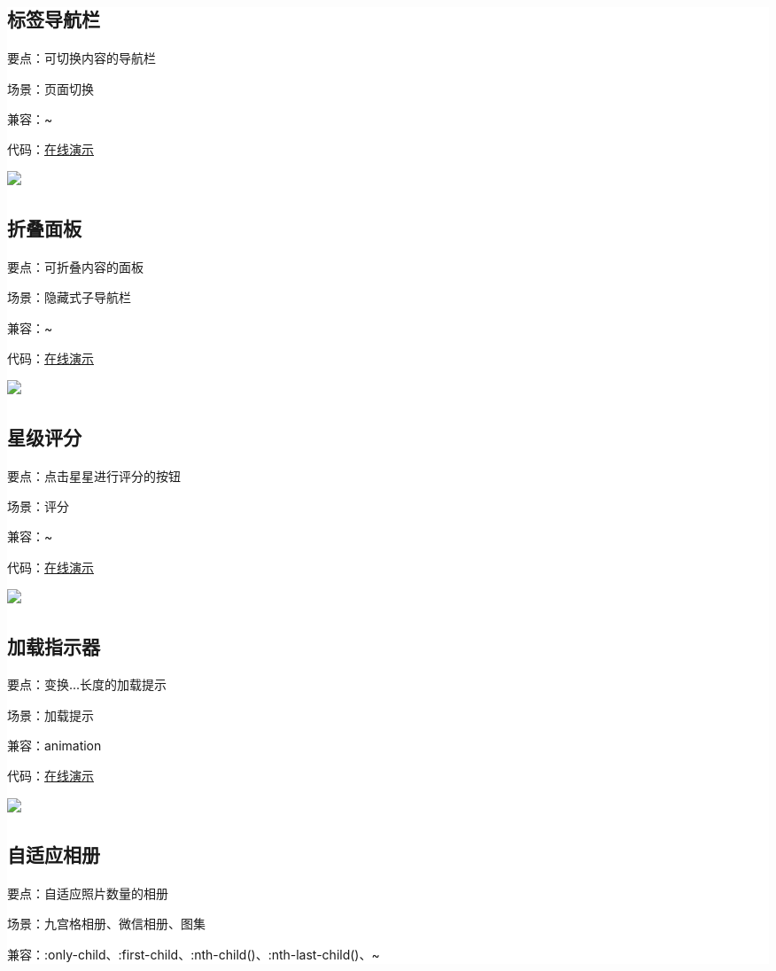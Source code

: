 ## 标签导航栏

要点：可切换内容的导航栏

场景：页面切换

兼容：~

代码：[在线演示](https://codepen.io/JowayYoung/pen/oNvzoZg)

![](https://user-gold-cdn.xitu.io/2019/8/20/16cad0d5de3ed7b1?imageslim)

## 折叠面板

要点：可折叠内容的面板

场景：隐藏式子导航栏

兼容：~

代码：[在线演示](https://codepen.io/JowayYoung/pen/NWKRMjo)

![](https://user-gold-cdn.xitu.io/2019/8/20/16cae0af22947310?imageslim)

## 星级评分

要点：点击星星进行评分的按钮

场景：评分

兼容：~

代码：[在线演示](https://codepen.io/JowayYoung/pen/MWgjGMj)

![](https://user-gold-cdn.xitu.io/2019/8/20/16cae2ac94237169?imageslim)

## 加载指示器

要点：变换...长度的加载提示

场景：加载提示

兼容：animation

代码：[在线演示](https://codepen.io/JowayYoung/pen/wvwoRbN)

![](https://user-gold-cdn.xitu.io/2019/8/22/16cb89cade1cde41?imageslim)

## 自适应相册

要点：自适应照片数量的相册

场景：九宫格相册、微信相册、图集

兼容：:only-child、:first-child、:nth-child()、:nth-last-child()、~
